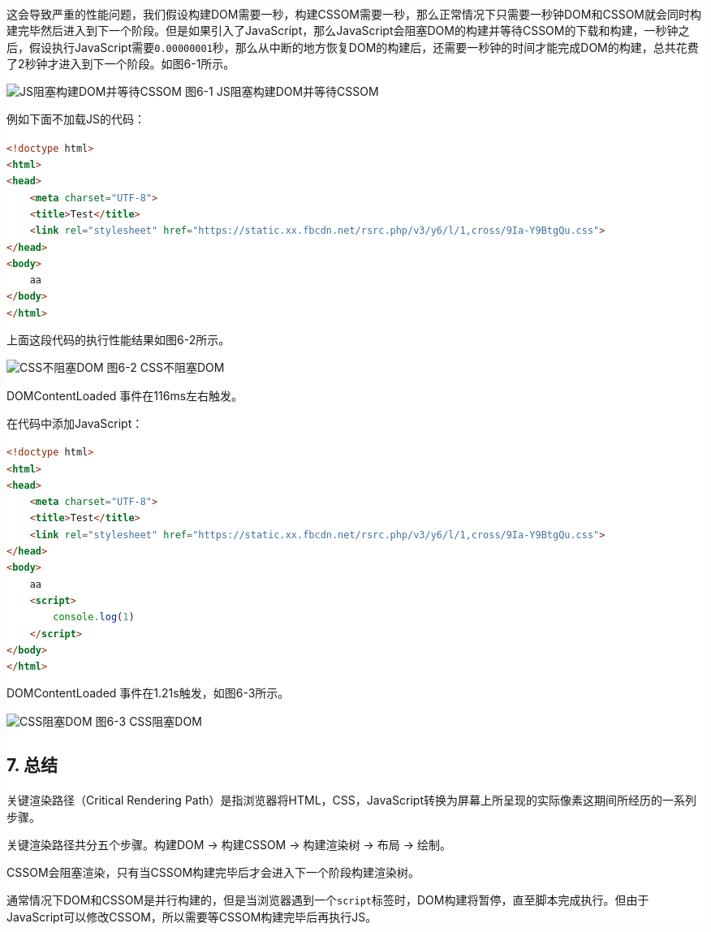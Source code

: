 这会导致严重的性能问题，我们假设构建DOM需要一秒，构建CSSOM需要一秒，那么正常情况下只需要一秒钟DOM和CSSOM就会同时构建完毕然后进入到下一个阶段。但是如果引入了JavaScript，那么JavaScript会阻塞DOM的构建并等待CSSOM的下载和构建，一秒钟之后，假设执行JavaScript需要`0.00000001`秒，那么从中断的地方恢复DOM的构建后，还需要一秒钟的时间才能完成DOM的构建，总共花费了2秒钟才进入到下一个阶段。如图6-1所示。

![JS阻塞构建DOM并等待CSSOM](https://s1.ssl.qhres.com/static/f0eb2d0a9f54392f.svg)
图6-1 JS阻塞构建DOM并等待CSSOM

例如下面不加载JS的代码：

```html
<!doctype html>
<html>
<head>
    <meta charset="UTF-8">
    <title>Test</title>
    <link rel="stylesheet" href="https://static.xx.fbcdn.net/rsrc.php/v3/y6/l/1,cross/9Ia-Y9BtgQu.css">
</head>
<body>
    aa
</body>
</html>
```

上面这段代码的执行性能结果如图6-2所示。

![CSS不阻塞DOM](https://p5.ssl.qhimg.com/t015c726114a7947c9e.png)
图6-2 CSS不阻塞DOM

DOMContentLoaded 事件在116ms左右触发。

在代码中添加JavaScript：

```html
<!doctype html>
<html>
<head>
    <meta charset="UTF-8">
    <title>Test</title>
    <link rel="stylesheet" href="https://static.xx.fbcdn.net/rsrc.php/v3/y6/l/1,cross/9Ia-Y9BtgQu.css">
</head>
<body>
    aa
    <script>
        console.log(1)
    </script>
</body>
</html>
```

DOMContentLoaded 事件在1.21s触发，如图6-3所示。

![CSS阻塞DOM](https://p5.ssl.qhimg.com/t01115ef95a2260ac55.png)
图6-3 CSS阻塞DOM

## 7. 总结

关键渲染路径（Critical Rendering Path）是指浏览器将HTML，CSS，JavaScript转换为屏幕上所呈现的实际像素这期间所经历的一系列步骤。

关键渲染路径共分五个步骤。构建DOM -> 构建CSSOM -> 构建渲染树 -> 布局 -> 绘制。

CSSOM会阻塞渲染，只有当CSSOM构建完毕后才会进入下一个阶段构建渲染树。

通常情况下DOM和CSSOM是并行构建的，但是当浏览器遇到一个`script`标签时，DOM构建将暂停，直至脚本完成执行。但由于JavaScript可以修改CSSOM，所以需要等CSSOM构建完毕后再执行JS。
